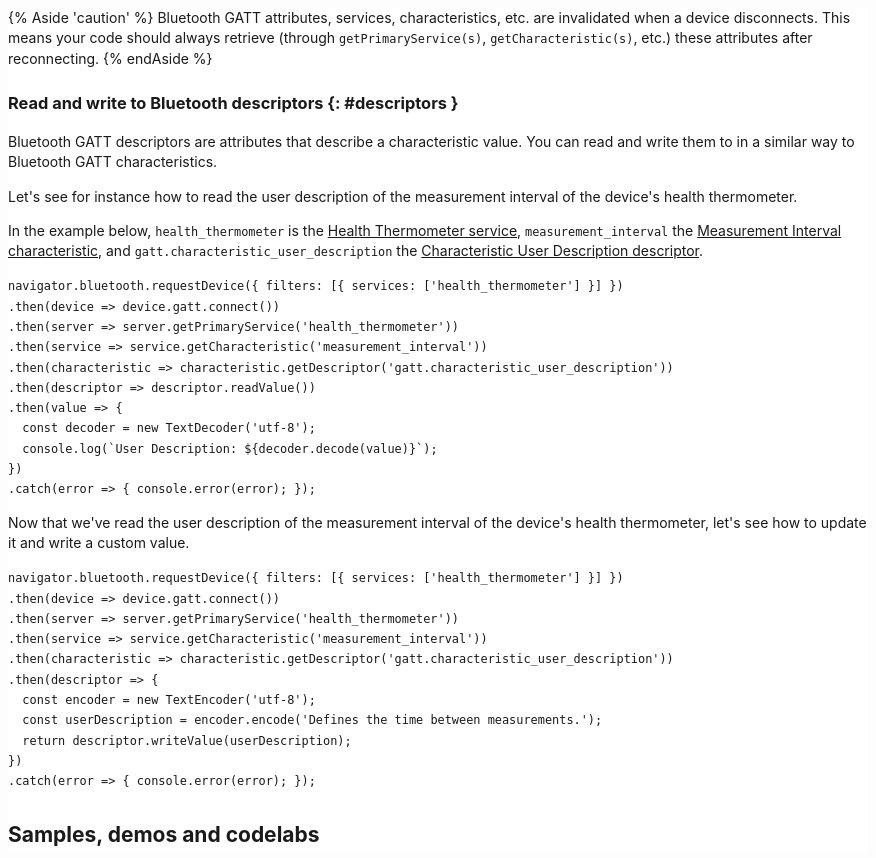 {% Aside 'caution' %}
Bluetooth GATT attributes, services, characteristics, etc. are invalidated when
a device disconnects. This means your code should always retrieve (through
`getPrimaryService(s)`, `getCharacteristic(s)`, etc.) these attributes after
reconnecting.
{% endAside %}

### Read and write to Bluetooth descriptors {: #descriptors }

Bluetooth GATT descriptors are attributes that describe a characteristic value.
You can read and write them to in a similar way to Bluetooth GATT
characteristics.

Let's see for instance how to read the user description of the measurement
interval of the device's health thermometer.

In the example below, `health_thermometer` is the [Health Thermometer service],
`measurement_interval` the [Measurement Interval characteristic], and
`gatt.characteristic_user_description` the [Characteristic User Description
descriptor].

```js/4-9
navigator.bluetooth.requestDevice({ filters: [{ services: ['health_thermometer'] }] })
.then(device => device.gatt.connect())
.then(server => server.getPrimaryService('health_thermometer'))
.then(service => service.getCharacteristic('measurement_interval'))
.then(characteristic => characteristic.getDescriptor('gatt.characteristic_user_description'))
.then(descriptor => descriptor.readValue())
.then(value => {
  const decoder = new TextDecoder('utf-8');
  console.log(`User Description: ${decoder.decode(value)}`);
})
.catch(error => { console.error(error); });
````

Now that we've read the user description of the measurement interval of the
device's health thermometer, let's see how to update it and write a custom
value.

```js/5-9
navigator.bluetooth.requestDevice({ filters: [{ services: ['health_thermometer'] }] })
.then(device => device.gatt.connect())
.then(server => server.getPrimaryService('health_thermometer'))
.then(service => service.getCharacteristic('measurement_interval'))
.then(characteristic => characteristic.getDescriptor('gatt.characteristic_user_description'))
.then(descriptor => {
  const encoder = new TextEncoder('utf-8');
  const userDescription = encoder.encode('Defines the time between measurements.');
  return descriptor.writeValue(userDescription);
})
.catch(error => { console.error(error); });
```

## Samples, demos and codelabs


[turtles]: https://www.youtube.com/watch?v=1LV1Fk5ZXwA
[Generic Attribute Profile]: https://www.bluetooth.com/specifications/gatt/
[Web Bluetooth API specification]: https://webbluetoothcg.github.io/web-bluetooth/
[feedback on the spec]: https://github.com/WebBluetoothCG/web-bluetooth/issues
[feedback on the implementation]: https://bugs.chromium.org/p/chromium/issues/entry?components=Blink%3EBluetooth
[request]: #request
[connect to]: #connect
[read]: #read
[write]: #write
[receive GATT Notifications]: #notifications
[Bluetooth device gets disconnected]: #disconnect
[read and write to Bluetooth descriptors]: #descriptors
[Browser compatibility]: https://developer.mozilla.org/en-US/docs/Web/API/Web_Bluetooth_API#Browser_compatibility
[origin trial]: https://github.com/GoogleChrome/OriginTrials/blob/gh-pages/developer-guide.md
[Web Bluetooth Security Model]: https://medium.com/@jyasskin/the-web-bluetooth-security-model-666b4e7eed2
[secure contexts]: https://w3c.github.io/webappsec-secure-contexts/#intro
[TLS]: https://en.wikipedia.org/wiki/Transport_Layer_Security
[a user gesture]: https://html.spec.whatwg.org/multipage/interaction.html#activation
[`pointerup`]: https://developers.google.com/web/updates/2016/10/pointer-events
[Promises]: https://developer.mozilla.org/docs/Web/JavaScript/Reference/Global_Objects/Promise
[Promises tutorial]: /promises
[Arrow functions]: https://developer.mozilla.org/docs/Web/JavaScript/Reference/Functions/Arrow_functions
[Bluetooth GATT Battery Service]: https://www.bluetooth.com/specifications/gatt/
[the standardized Bluetooth GATT services]: https://www.bluetooth.com/specifications/assigned-numbers/
[standardized Battery Level Characteristic]: https://www.bluetooth.com/specifications/gatt/
[Read Characteristic Value Changed Sample]: https://googlechrome.github.io/samples/web-bluetooth/read-characteristic-value-changed.html
[Heart Rate Control Point Characteristic page]: https://www.bluetooth.com/specifications/gatt/
[Heart Rate Measurement]: https://www.bluetooth.com/specifications/gatt/
[Notifications Sample]: https://googlechrome.github.io/samples/web-bluetooth/notifications.html
[Device Disconnect Sample]: https://googlechrome.github.io/samples/web-bluetooth/device-disconnect.html
[Automatic Reconnect Sample]: https://googlechrome.github.io/samples/web-bluetooth/automatic-reconnect.html
[Health Thermometer service]: https://www.bluetooth.com/specifications/gatt/
[Measurement Interval characteristic]: https://www.bluetooth.com/specifications/gatt/
[Characteristic User Description descriptor]: https://www.bluetooth.com/specifications/assigned-numbers/
[Web Bluetooth samples]: https://googlechrome.github.io/samples/web-bluetooth/index.html
[BLE Peripheral Simulator Android App]: https://play.google.com/store/apps/details?id=io.github.webbluetoothcg.bletestperipheral
[curated Web Bluetooth Demos]: https://github.com/WebBluetoothCG/demos
[official Web Bluetooth Codelabs]: https://github.com/search?q=org%3Agooglecodelabs+bluetooth
[web-bluetooth-utils]: https://www.npmjs.com/package/web-bluetooth-utils
[noble]: https://github.com/sandeepmistry/noble
[angular-web-bluetooth]: https://github.com/manekinekko/angular-web-bluetooth
[Angular]: https://angularjs.org
[Polymer]: https://www.polymer-project.org/
[Get Started with Web Bluetooth]: https://beaufortfrancois.github.io/sandbox/web-bluetooth/generator
[Web Bluetooth Developer Studio Plugin]: https://github.com/beaufortfrancois/sandbox/tree/gh-pages/web-bluetooth/bluetooth-developer-studio-plugin
[How to file Web Bluetooth bugs]: https://sites.google.com/a/chromium.org/dev/developers/how-tos/file-web-bluetooth-bugs
[browser and platform implementation status]: https://github.com/WebBluetoothCG/web-bluetooth/blob/master/implementation-status.md
[Kayce Basques]: https://github.com/kaycebasques
[SparkFun Electronics from Boulder, USA]: https://commons.wikimedia.org/wiki/File:Bluetooth_4.0_Module_-_BR-LE_4.0-S2A_(16804031059).jpg